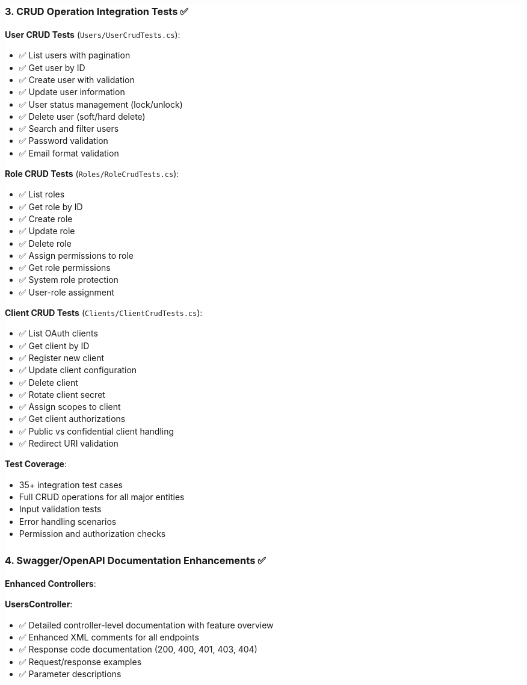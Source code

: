 ### 3. CRUD Operation Integration Tests ✅

**User CRUD Tests** (`Users/UserCrudTests.cs`):
- ✅ List users with pagination
- ✅ Get user by ID
- ✅ Create user with validation
- ✅ Update user information
- ✅ User status management (lock/unlock)
- ✅ Delete user (soft/hard delete)
- ✅ Search and filter users
- ✅ Password validation
- ✅ Email format validation

**Role CRUD Tests** (`Roles/RoleCrudTests.cs`):
- ✅ List roles
- ✅ Get role by ID
- ✅ Create role
- ✅ Update role
- ✅ Delete role
- ✅ Assign permissions to role
- ✅ Get role permissions
- ✅ System role protection
- ✅ User-role assignment

**Client CRUD Tests** (`Clients/ClientCrudTests.cs`):
- ✅ List OAuth clients
- ✅ Get client by ID
- ✅ Register new client
- ✅ Update client configuration
- ✅ Delete client
- ✅ Rotate client secret
- ✅ Assign scopes to client
- ✅ Get client authorizations
- ✅ Public vs confidential client handling
- ✅ Redirect URI validation

**Test Coverage**:
- 35+ integration test cases
- Full CRUD operations for all major entities
- Input validation tests
- Error handling scenarios
- Permission and authorization checks

### 4. Swagger/OpenAPI Documentation Enhancements ✅

**Enhanced Controllers**:

**UsersController**:
- ✅ Detailed controller-level documentation with feature overview
- ✅ Enhanced XML comments for all endpoints
- ✅ Response code documentation (200, 400, 401, 403, 404)
- ✅ Request/response examples
- ✅ Parameter descriptions

